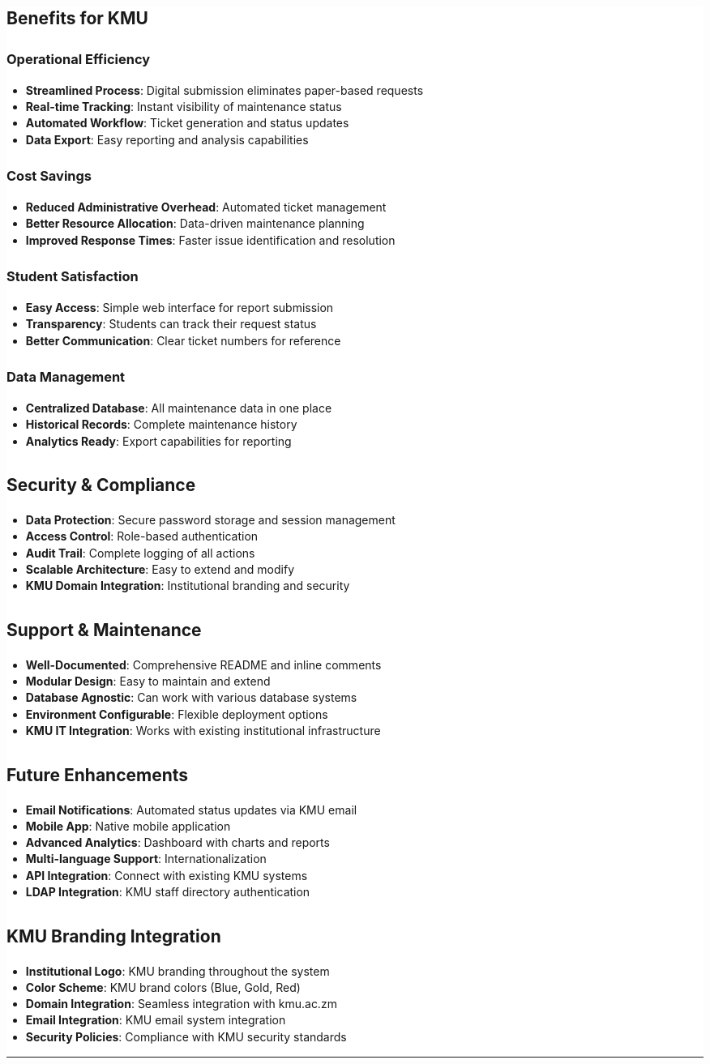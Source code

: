 ## Benefits for KMU

### Operational Efficiency
- **Streamlined Process**: Digital submission eliminates paper-based requests
- **Real-time Tracking**: Instant visibility of maintenance status
- **Automated Workflow**: Ticket generation and status updates
- **Data Export**: Easy reporting and analysis capabilities

### Cost Savings
- **Reduced Administrative Overhead**: Automated ticket management
- **Better Resource Allocation**: Data-driven maintenance planning
- **Improved Response Times**: Faster issue identification and resolution

### Student Satisfaction
- **Easy Access**: Simple web interface for report submission
- **Transparency**: Students can track their request status
- **Better Communication**: Clear ticket numbers for reference

### Data Management
- **Centralized Database**: All maintenance data in one place
- **Historical Records**: Complete maintenance history
- **Analytics Ready**: Export capabilities for reporting

## Security & Compliance
- **Data Protection**: Secure password storage and session management
- **Access Control**: Role-based authentication
- **Audit Trail**: Complete logging of all actions
- **Scalable Architecture**: Easy to extend and modify
- **KMU Domain Integration**: Institutional branding and security

## Support & Maintenance
- **Well-Documented**: Comprehensive README and inline comments
- **Modular Design**: Easy to maintain and extend
- **Database Agnostic**: Can work with various database systems
- **Environment Configurable**: Flexible deployment options
- **KMU IT Integration**: Works with existing institutional infrastructure

## Future Enhancements
- **Email Notifications**: Automated status updates via KMU email
- **Mobile App**: Native mobile application
- **Advanced Analytics**: Dashboard with charts and reports
- **Multi-language Support**: Internationalization
- **API Integration**: Connect with existing KMU systems
- **LDAP Integration**: KMU staff directory authentication

## KMU Branding Integration
- **Institutional Logo**: KMU branding throughout the system
- **Color Scheme**: KMU brand colors (Blue, Gold, Red)
- **Domain Integration**: Seamless integration with kmu.ac.zm
- **Email Integration**: KMU email system integration
- **Security Policies**: Compliance with KMU security standards

---